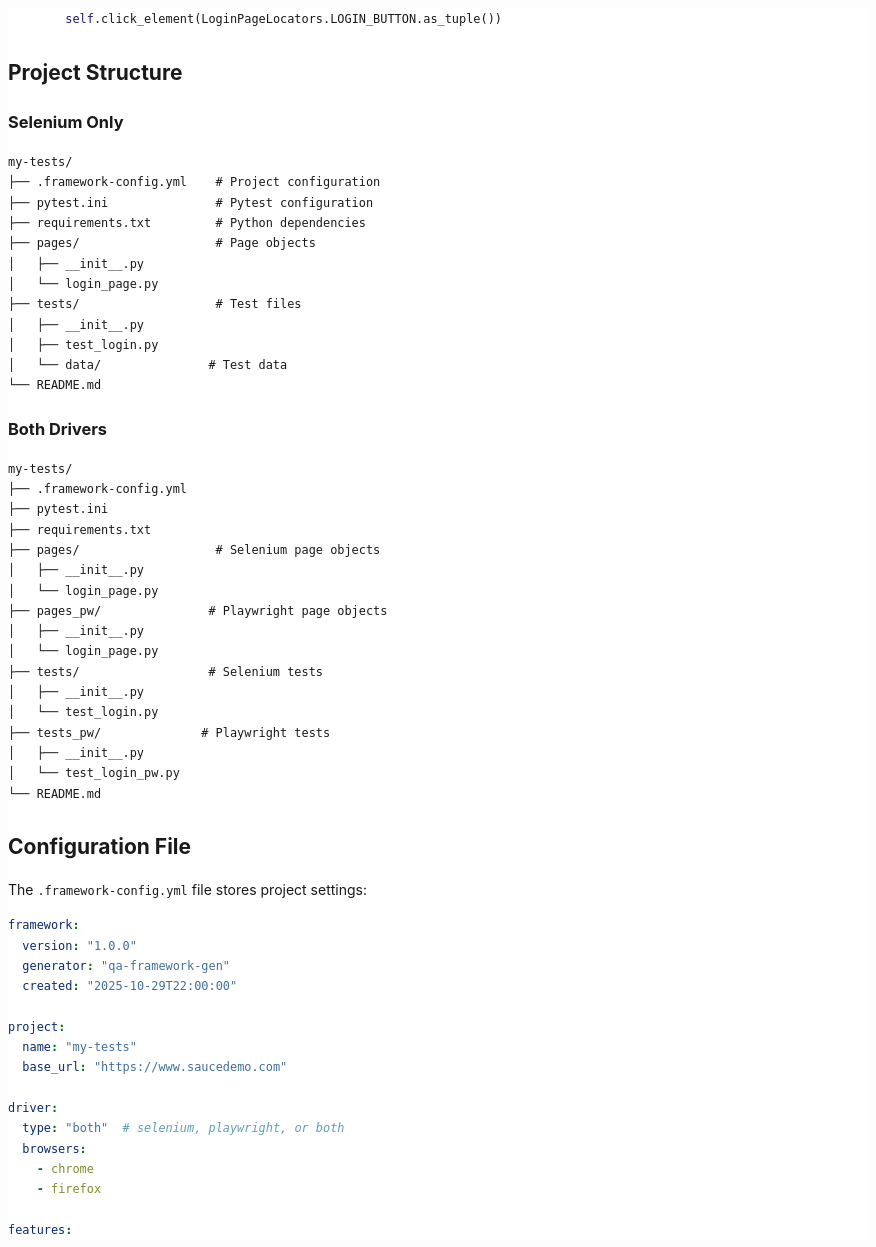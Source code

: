 ```python
        self.click_element(LoginPageLocators.LOGIN_BUTTON.as_tuple())
```

## Project Structure

### Selenium Only
```
my-tests/
├── .framework-config.yml    # Project configuration
├── pytest.ini               # Pytest configuration
├── requirements.txt         # Python dependencies
├── pages/                   # Page objects
│   ├── __init__.py
│   └── login_page.py
├── tests/                   # Test files
│   ├── __init__.py
│   ├── test_login.py
│   └── data/               # Test data
└── README.md
```

### Both Drivers
```
my-tests/
├── .framework-config.yml
├── pytest.ini
├── requirements.txt
├── pages/                   # Selenium page objects
│   ├── __init__.py
│   └── login_page.py
├── pages_pw/               # Playwright page objects
│   ├── __init__.py
│   └── login_page.py
├── tests/                  # Selenium tests
│   ├── __init__.py
│   └── test_login.py
├── tests_pw/              # Playwright tests
│   ├── __init__.py
│   └── test_login_pw.py
└── README.md
```

## Configuration File

The `.framework-config.yml` file stores project settings:

```yaml
framework:
  version: "1.0.0"
  generator: "qa-framework-gen"
  created: "2025-10-29T22:00:00"

project:
  name: "my-tests"
  base_url: "https://www.saucedemo.com"

driver:
  type: "both"  # selenium, playwright, or both
  browsers:
    - chrome
    - firefox

features:
```